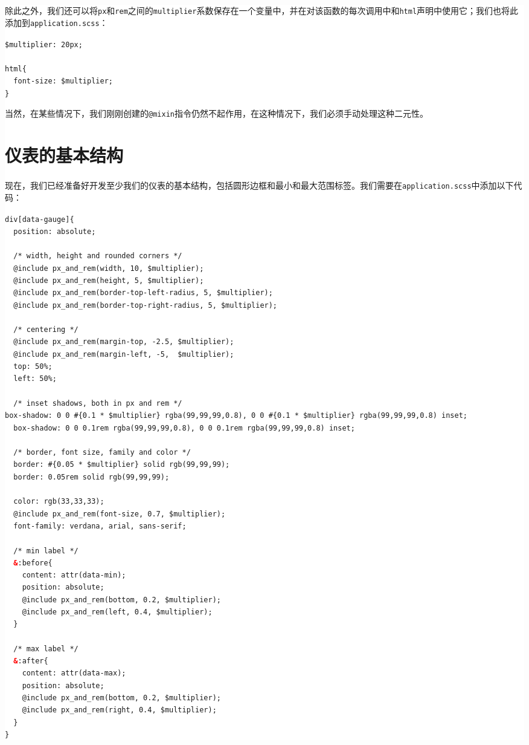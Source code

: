 除此之外，我们还可以将`px`和`rem`之间的`multiplier`系数保存在一个变量中，并在对该函数的每次调用中和`html`声明中使用它；我们也将此添加到`application.scss`：

```html
$multiplier: 20px;

html{
  font-size: $multiplier;
}
```

当然，在某些情况下，我们刚刚创建的`@mixin`指令仍然不起作用，在这种情况下，我们必须手动处理这种二元性。

# 仪表的基本结构

现在，我们已经准备好开发至少我们的仪表的基本结构，包括圆形边框和最小和最大范围标签。我们需要在`application.scss`中添加以下代码：

```html
div[data-gauge]{
  position: absolute;

  /* width, height and rounded corners */
  @include px_and_rem(width, 10, $multiplier);
  @include px_and_rem(height, 5, $multiplier);
  @include px_and_rem(border-top-left-radius, 5, $multiplier);
  @include px_and_rem(border-top-right-radius, 5, $multiplier);

  /* centering */
  @include px_and_rem(margin-top, -2.5, $multiplier);
  @include px_and_rem(margin-left, -5,  $multiplier);
  top: 50%;
  left: 50%;

  /* inset shadows, both in px and rem */
box-shadow: 0 0 #{0.1 * $multiplier} rgba(99,99,99,0.8), 0 0 #{0.1 * $multiplier} rgba(99,99,99,0.8) inset;
  box-shadow: 0 0 0.1rem rgba(99,99,99,0.8), 0 0 0.1rem rgba(99,99,99,0.8) inset;

  /* border, font size, family and color */
  border: #{0.05 * $multiplier} solid rgb(99,99,99);	
  border: 0.05rem solid rgb(99,99,99);

  color: rgb(33,33,33);
  @include px_and_rem(font-size, 0.7, $multiplier);
  font-family: verdana, arial, sans-serif;

  /* min label */
  &:before{
    content: attr(data-min);
    position: absolute;
    @include px_and_rem(bottom, 0.2, $multiplier);
    @include px_and_rem(left, 0.4, $multiplier);
  }

  /* max label */
  &:after{
    content: attr(data-max);
    position: absolute;
    @include px_and_rem(bottom, 0.2, $multiplier);
    @include px_and_rem(right, 0.4, $multiplier);
  }
}
```
